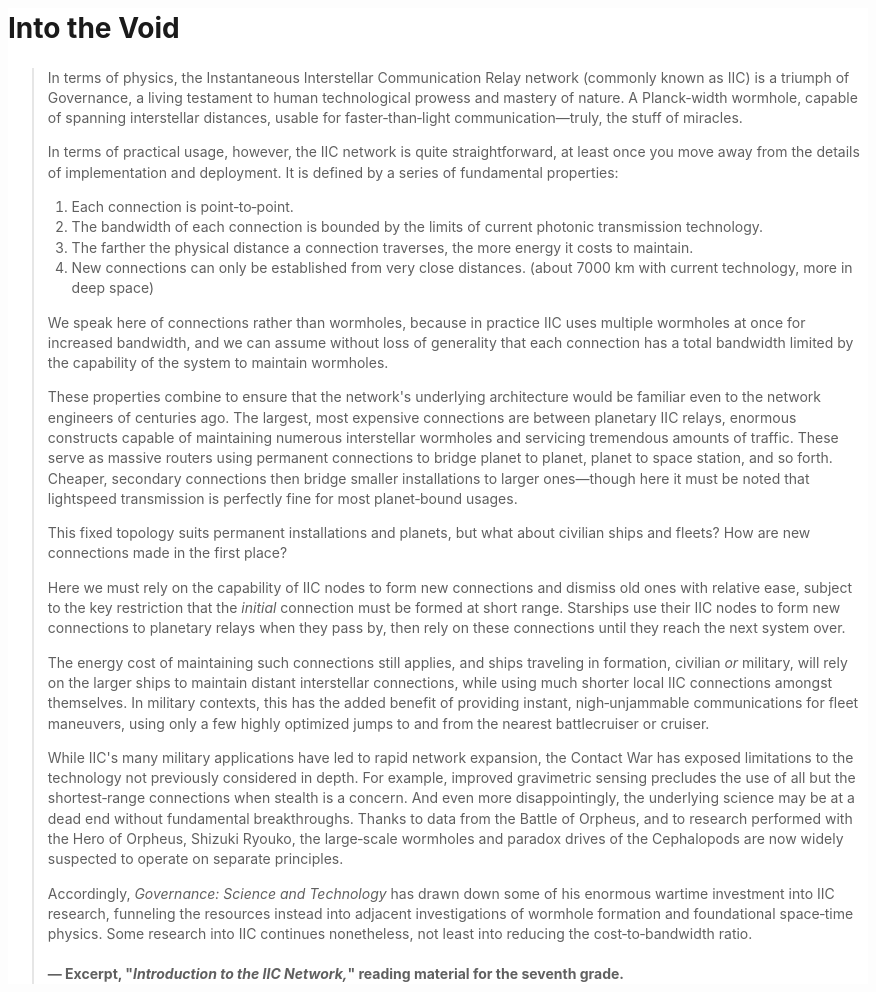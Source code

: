 # Into the Void

> In terms of physics, the Instantaneous Interstellar Communication Relay network (commonly known as IIC) is a triumph of Governance, a living testament to human technological prowess and mastery of nature. A Planck‐width wormhole, capable of spanning interstellar distances, usable for faster‐than‐light communication—truly, the stuff of miracles.
>
> In terms of practical usage, however, the IIC network is quite straightforward, at least once you move away from the details of implementation and deployment. It is defined by a series of fundamental properties:
>
> 1.  Each connection is point‐to‐point.
> 2.  The bandwidth of each connection is bounded by the limits of current photonic transmission technology.
> 3.  The farther the physical distance a connection traverses, the more energy it costs to maintain.
> 4.  New connections can only be established from very close distances. (about 7000 km with current technology, more in deep space)
>
> We speak here of connections rather than wormholes, because in practice IIC uses multiple wormholes at once for increased bandwidth, and we can assume without loss of generality that each connection has a total bandwidth limited by the capability of the system to maintain wormholes.
>
> These properties combine to ensure that the network's underlying architecture would be familiar even to the network engineers of centuries ago. The largest, most expensive connections are between planetary IIC relays, enormous constructs capable of maintaining numerous interstellar wormholes and servicing tremendous amounts of traffic. These serve as massive routers using permanent connections to bridge planet to planet, planet to space station, and so forth. Cheaper, secondary connections then bridge smaller installations to larger ones—though here it must be noted that lightspeed transmission is perfectly fine for most planet‐bound usages.
>
> This fixed topology suits permanent installations and planets, but what about civilian ships and fleets? How are new connections made in the first place?
>
> Here we must rely on the capability of IIC nodes to form new connections and dismiss old ones with relative ease, subject to the key restriction that the *initial* connection must be formed at short range. Starships use their IIC nodes to form new connections to planetary relays when they pass by, then rely on these connections until they reach the next system over.
>
> The energy cost of maintaining such connections still applies, and ships traveling in formation, civilian *or* military, will rely on the larger ships to maintain distant interstellar connections, while using much shorter local IIC connections amongst themselves. In military contexts, this has the added benefit of providing instant, nigh‐unjammable communications for fleet maneuvers, using only a few highly optimized jumps to and from the nearest battlecruiser or cruiser.
>
> While IIC's many military applications have led to rapid network expansion, the Contact War has exposed limitations to the technology not previously considered in depth. For example, improved gravimetric sensing precludes the use of all but the shortest‐range connections when stealth is a concern. And even more disappointingly, the underlying science may be at a dead end without fundamental breakthroughs. Thanks to data from the Battle of Orpheus, and to research performed with the Hero of Orpheus, Shizuki Ryouko, the large‐scale wormholes and paradox drives of the Cephalopods are now widely suspected to operate on separate principles.
>
> Accordingly, *Governance: Science and Technology* has drawn down some of his enormous wartime investment into IIC research, funneling the resources instead into adjacent investigations of wormhole formation and foundational space‐time physics. Some research into IIC continues nonetheless, not least into reducing the cost‐to‐bandwidth ratio.
>
> #### — Excerpt, "*Introduction to the IIC Network,*" reading material for the seventh grade.
